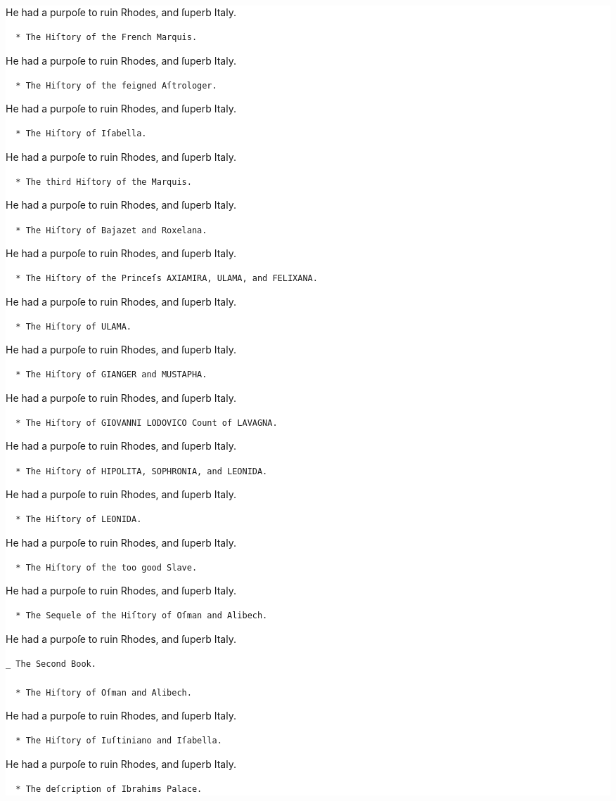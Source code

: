 He had a purpoſe to ruin Rhodes, and ſuperb Italy.

      * The Hiſtory of the French Marquis.

He had a purpoſe to ruin Rhodes, and ſuperb Italy.

      * The Hiſtory of the feigned Aſtrologer.

He had a purpoſe to ruin Rhodes, and ſuperb Italy.

      * The Hiſtory of Iſabella.

He had a purpoſe to ruin Rhodes, and ſuperb Italy.

      * The third Hiſtory of the Marquis.

He had a purpoſe to ruin Rhodes, and ſuperb Italy.

      * The Hiſtory of Bajazet and Roxelana.

He had a purpoſe to ruin Rhodes, and ſuperb Italy.

      * The Hiſtory of the Princeſs AXIAMIRA, ULAMA, and FELIXANA.

He had a purpoſe to ruin Rhodes, and ſuperb Italy.

      * The Hiſtory of ULAMA.

He had a purpoſe to ruin Rhodes, and ſuperb Italy.

      * The Hiſtory of GIANGER and MUSTAPHA.

He had a purpoſe to ruin Rhodes, and ſuperb Italy.

      * The Hiſtory of GIOVANNI LODOVICO Count of LAVAGNA.

He had a purpoſe to ruin Rhodes, and ſuperb Italy.

      * The Hiſtory of HIPOLITA, SOPHRONIA, and LEONIDA.

He had a purpoſe to ruin Rhodes, and ſuperb Italy.

      * The Hiſtory of LEONIDA.

He had a purpoſe to ruin Rhodes, and ſuperb Italy.

      * The Hiſtory of the too good Slave.

He had a purpoſe to ruin Rhodes, and ſuperb Italy.

      * The Sequele of the Hiſtory of Oſman and Alibech.

He had a purpoſe to ruin Rhodes, and ſuperb Italy.

    _ The Second Book.

      * The Hiſtory of Oſman and Alibech.

He had a purpoſe to ruin Rhodes, and ſuperb Italy.

      * The Hiſtory of Iuſtiniano and Iſabella.

He had a purpoſe to ruin Rhodes, and ſuperb Italy.

      * The deſcription of Ibrahims Palace.
